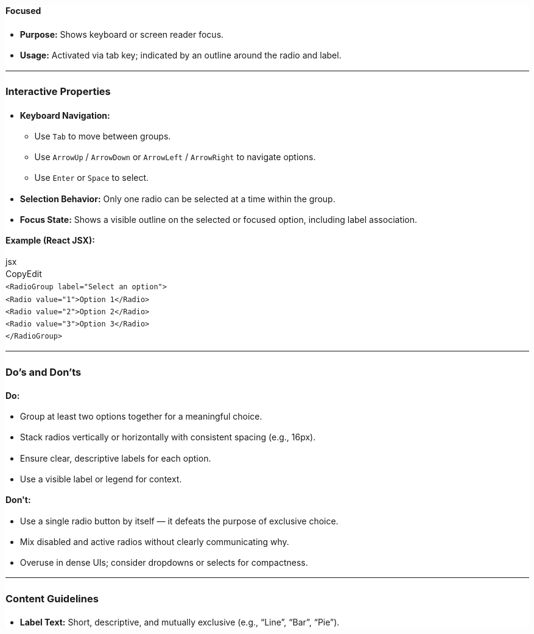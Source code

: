 #### **Focused**

* **Purpose:** Shows keyboard or screen reader focus.

* **Usage:** Activated via tab key; indicated by an outline around the radio and label.

---

### **Interactive Properties**

* **Keyboard Navigation:**

  * Use `Tab` to move between groups.

  * Use `ArrowUp` / `ArrowDown` or `ArrowLeft` / `ArrowRight` to navigate options.

  * Use `Enter` or `Space` to select.

* **Selection Behavior:** Only one radio can be selected at a time within the group.

* **Focus State:** Shows a visible outline on the selected or focused option, including label association.

**Example (React JSX):**

jsx  
CopyEdit  
`<RadioGroup label="Select an option">`  
  `<Radio value="1">Option 1</Radio>`  
  `<Radio value="2">Option 2</Radio>`  
  `<Radio value="3">Option 3</Radio>`  
`</RadioGroup>`

---

### **Do’s and Don’ts**

**Do:**

* Group at least two options together for a meaningful choice.

* Stack radios vertically or horizontally with consistent spacing (e.g., 16px).

* Ensure clear, descriptive labels for each option.

* Use a visible label or legend for context.

**Don't:**

* Use a single radio button by itself — it defeats the purpose of exclusive choice.

* Mix disabled and active radios without clearly communicating why.

* Overuse in dense UIs; consider dropdowns or selects for compactness.

---

### **Content Guidelines**

* **Label Text:** Short, descriptive, and mutually exclusive (e.g., “Line”, “Bar”, “Pie”).
